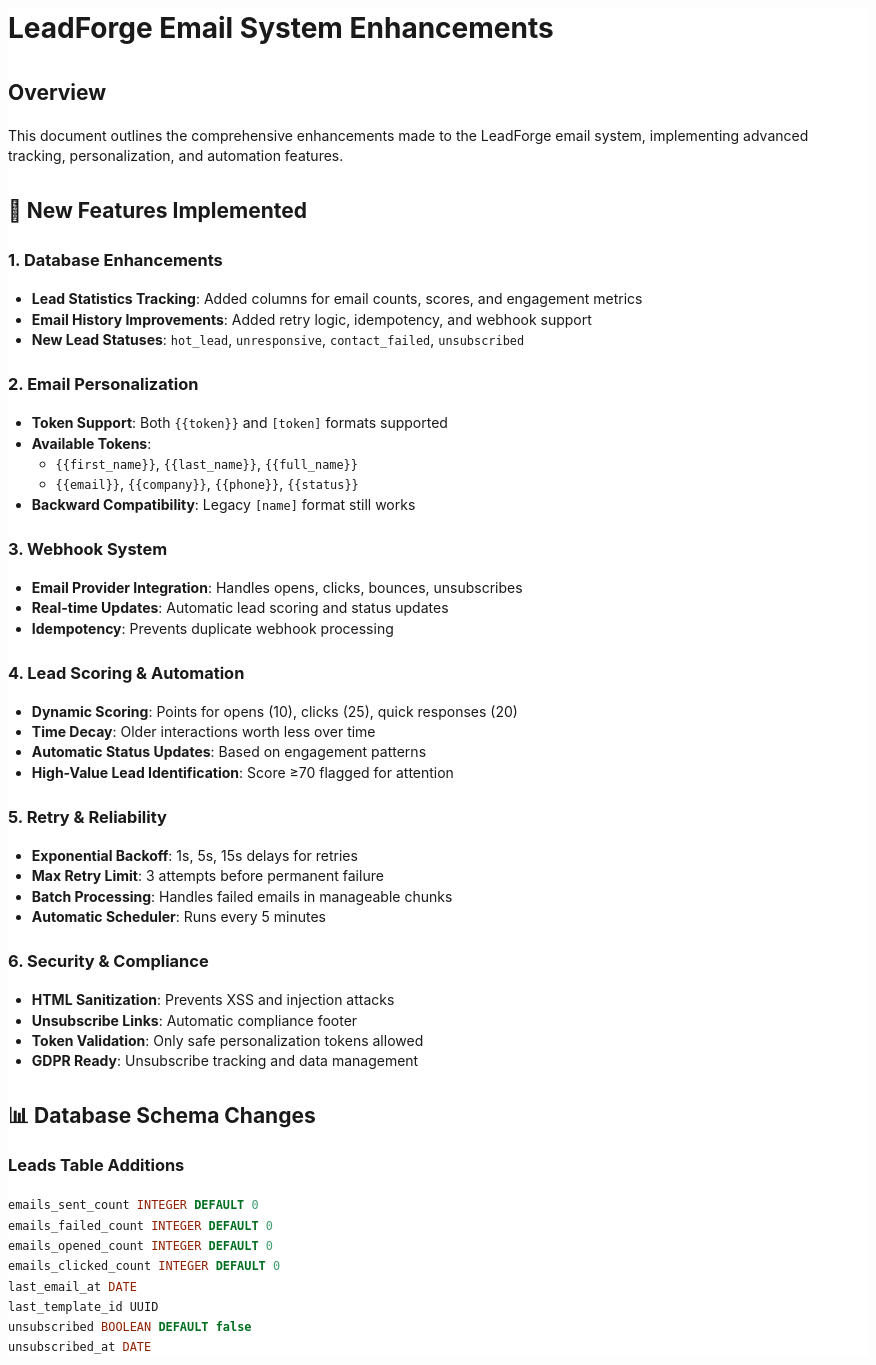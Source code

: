 # LeadForge Email System Enhancements

## Overview
This document outlines the comprehensive enhancements made to the LeadForge email system, implementing advanced tracking, personalization, and automation features.

## 🚀 New Features Implemented

### 1. Database Enhancements
- **Lead Statistics Tracking**: Added columns for email counts, scores, and engagement metrics
- **Email History Improvements**: Added retry logic, idempotency, and webhook support
- **New Lead Statuses**: `hot_lead`, `unresponsive`, `contact_failed`, `unsubscribed`

### 2. Email Personalization
- **Token Support**: Both `{{token}}` and `[token]` formats supported
- **Available Tokens**:
  - `{{first_name}}`, `{{last_name}}`, `{{full_name}}`
  - `{{email}}`, `{{company}}`, `{{phone}}`, `{{status}}`
- **Backward Compatibility**: Legacy `[name]` format still works

### 3. Webhook System
- **Email Provider Integration**: Handles opens, clicks, bounces, unsubscribes
- **Real-time Updates**: Automatic lead scoring and status updates
- **Idempotency**: Prevents duplicate webhook processing

### 4. Lead Scoring & Automation
- **Dynamic Scoring**: Points for opens (10), clicks (25), quick responses (20)
- **Time Decay**: Older interactions worth less over time
- **Automatic Status Updates**: Based on engagement patterns
- **High-Value Lead Identification**: Score ≥70 flagged for attention

### 5. Retry & Reliability
- **Exponential Backoff**: 1s, 5s, 15s delays for retries
- **Max Retry Limit**: 3 attempts before permanent failure
- **Batch Processing**: Handles failed emails in manageable chunks
- **Automatic Scheduler**: Runs every 5 minutes

### 6. Security & Compliance
- **HTML Sanitization**: Prevents XSS and injection attacks
- **Unsubscribe Links**: Automatic compliance footer
- **Token Validation**: Only safe personalization tokens allowed
- **GDPR Ready**: Unsubscribe tracking and data management

## 📊 Database Schema Changes

### Leads Table Additions
```sql
emails_sent_count INTEGER DEFAULT 0
emails_failed_count INTEGER DEFAULT 0  
emails_opened_count INTEGER DEFAULT 0
emails_clicked_count INTEGER DEFAULT 0
last_email_at DATE
last_template_id UUID
unsubscribed BOOLEAN DEFAULT false
unsubscribed_at DATE
```
